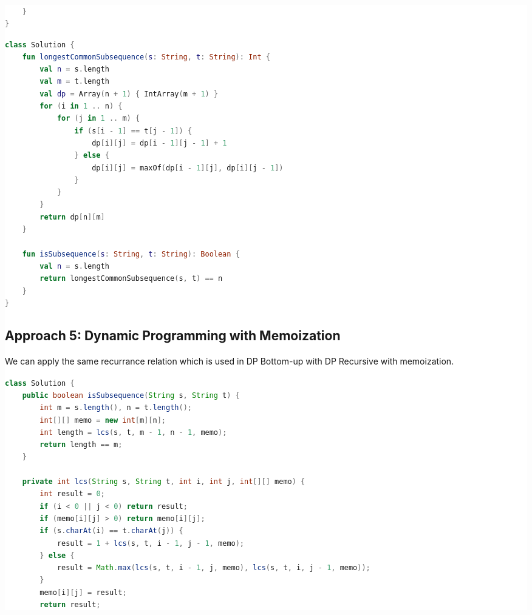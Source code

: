 ```java
    }
}
```

</TabItem>

<TabItem value="kotlin" label="Kotlin">
<SolutionAuthor name="@wkw"/>

```kt
class Solution {
    fun longestCommonSubsequence(s: String, t: String): Int {
        val n = s.length
        val m = t.length
        val dp = Array(n + 1) { IntArray(m + 1) }
        for (i in 1 .. n) {
            for (j in 1 .. m) {
                if (s[i - 1] == t[j - 1]) {
                    dp[i][j] = dp[i - 1][j - 1] + 1
                } else {
                    dp[i][j] = maxOf(dp[i - 1][j], dp[i][j - 1])
                }
            }
        }
        return dp[n][m]
    }

    fun isSubsequence(s: String, t: String): Boolean {
        val n = s.length
        return longestCommonSubsequence(s, t) == n
    }
}
```

</TabItem>
</Tabs>

## Approach 5: Dynamic Programming with Memoization

We can apply the same recurrance relation which is used in DP Bottom-up with DP Recursive with memoization.

<Tabs>
<TabItem value="java" label="Java">
<SolutionAuthor name="@vigneshshiv"/>

```java
class Solution {
    public boolean isSubsequence(String s, String t) {
        int m = s.length(), n = t.length();
        int[][] memo = new int[m][n];
        int length = lcs(s, t, m - 1, n - 1, memo);
        return length == m;
    }

    private int lcs(String s, String t, int i, int j, int[][] memo) {
        int result = 0;
        if (i < 0 || j < 0) return result;
        if (memo[i][j] > 0) return memo[i][j];
        if (s.charAt(i) == t.charAt(j)) {
            result = 1 + lcs(s, t, i - 1, j - 1, memo);
        } else {
            result = Math.max(lcs(s, t, i - 1, j, memo), lcs(s, t, i, j - 1, memo));
        }
        memo[i][j] = result;
        return result;
```